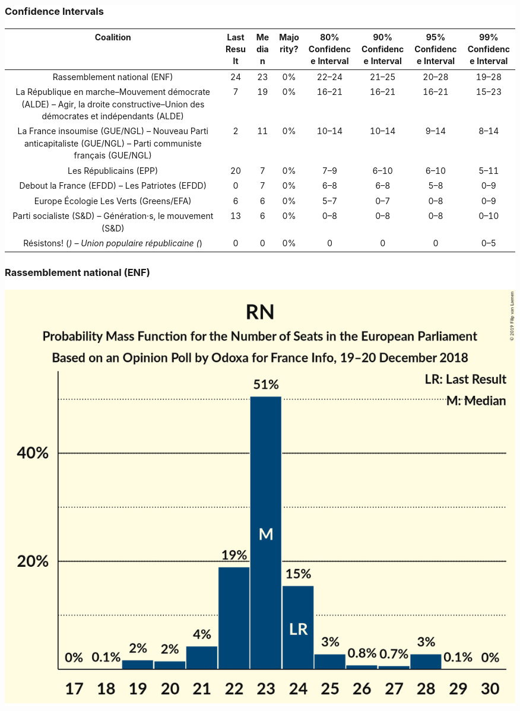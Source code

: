 ### Confidence Intervals

| Coalition | Last Result | Median | Majority? | 80% Confidence Interval | 90% Confidence Interval | 95% Confidence Interval | 99% Confidence Interval |
|:---------:|:-----------:|:------:|:---------:|:-----------------------:|:-----------------------:|:-----------------------:|:-----------------------:|
| Rassemblement national (ENF) | 24 | 23 | 0% | 22–24 | 21–25 | 20–28 | 19–28 |
| La République en marche–Mouvement démocrate (ALDE) – Agir, la droite constructive–Union des démocrates et indépendants (ALDE) | 7 | 19 | 0% | 16–21 | 16–21 | 16–21 | 15–23 |
| La France insoumise (GUE/NGL) – Nouveau Parti anticapitaliste (GUE/NGL) – Parti communiste français (GUE/NGL) | 2 | 11 | 0% | 10–14 | 10–14 | 9–14 | 8–14 |
| Les Républicains (EPP) | 20 | 7 | 0% | 7–9 | 6–10 | 6–10 | 5–11 |
| Debout la France (EFDD) – Les Patriotes (EFDD) | 0 | 7 | 0% | 6–8 | 6–8 | 5–8 | 0–9 |
| Europe Écologie Les Verts (Greens/EFA) | 6 | 6 | 0% | 5–7 | 0–7 | 0–8 | 0–9 |
| Parti socialiste (S&D) – Génération·s, le mouvement (S&D) | 13 | 6 | 0% | 0–8 | 0–8 | 0–8 | 0–10 |
| Résistons! (*) – Union populaire républicaine (*) | 0 | 0 | 0% | 0 | 0 | 0 | 0–5 |

### Rassemblement national (ENF)

![Graph with seats probability mass function not yet produced](2018-12-20-Odoxa-coalitions-seats-pmf-rn.png "Seats Probability Mass Function")
